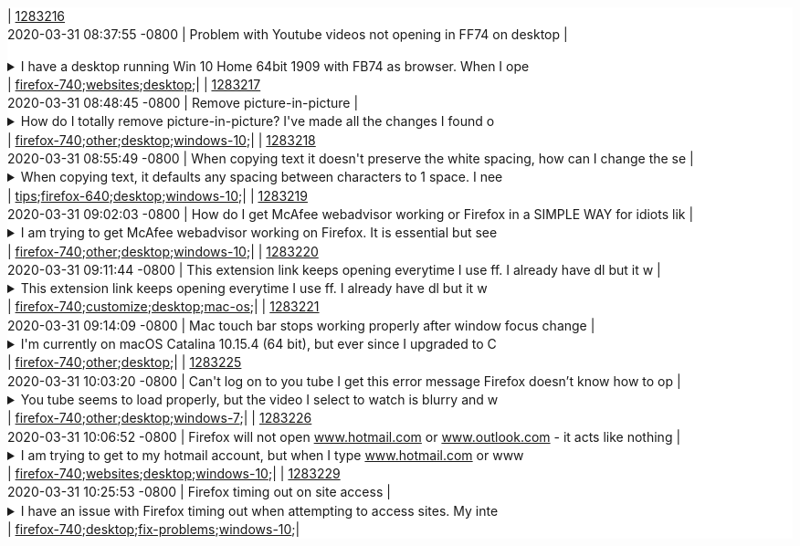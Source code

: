 | [1283216](https://support.mozilla.org/questions/1283216)<br>2020-03-31 08:37:55 -0800 | Problem with Youtube videos not opening in FF74 on desktop |<details><summary>I have a desktop running Win 10 Home 64bit 1909 with FB74 as browser. When I ope</summary></details> | [firefox-740](https://support.mozilla.org/en-US/questions/firefox?tagged=firefox-740);[websites](https://support.mozilla.org/en-US/questions/firefox?tagged=websites);[desktop](https://support.mozilla.org/en-US/questions/firefox?tagged=desktop);|
| [1283217](https://support.mozilla.org/questions/1283217)<br>2020-03-31 08:48:45 -0800 | Remove picture-in-picture |<details><summary>How do I totally remove picture-in-picture?  I've made all the changes I found o</summary></details> | [firefox-740](https://support.mozilla.org/en-US/questions/firefox?tagged=firefox-740);[other](https://support.mozilla.org/en-US/questions/firefox?tagged=other);[desktop](https://support.mozilla.org/en-US/questions/firefox?tagged=desktop);[windows-10](https://support.mozilla.org/en-US/questions/firefox?tagged=windows-10);|
| [1283218](https://support.mozilla.org/questions/1283218)<br>2020-03-31 08:55:49 -0800 | When copying text it doesn't preserve the white spacing, how can I change the se |<details><summary>When copying text, it defaults any spacing between characters to 1 space.  I nee</summary></details> | [tips](https://support.mozilla.org/en-US/questions/firefox?tagged=tips);[firefox-640](https://support.mozilla.org/en-US/questions/firefox?tagged=firefox-640);[desktop](https://support.mozilla.org/en-US/questions/firefox?tagged=desktop);[windows-10](https://support.mozilla.org/en-US/questions/firefox?tagged=windows-10);|
| [1283219](https://support.mozilla.org/questions/1283219)<br>2020-03-31 09:02:03 -0800 | How do I get McAfee webadvisor working or Firefox in a SIMPLE WAY for idiots lik |<details><summary>I am trying to get McAfee webadvisor working on Firefox. It is essential but see</summary></details> | [firefox-740](https://support.mozilla.org/en-US/questions/firefox?tagged=firefox-740);[other](https://support.mozilla.org/en-US/questions/firefox?tagged=other);[desktop](https://support.mozilla.org/en-US/questions/firefox?tagged=desktop);[windows-10](https://support.mozilla.org/en-US/questions/firefox?tagged=windows-10);|
| [1283220](https://support.mozilla.org/questions/1283220)<br>2020-03-31 09:11:44 -0800 | This extension link keeps opening everytime I use ff. I already have dl but it w |<details><summary>This extension link keeps opening everytime I use ff. I already have dl but it w</summary></details> | [firefox-740](https://support.mozilla.org/en-US/questions/firefox?tagged=firefox-740);[customize](https://support.mozilla.org/en-US/questions/firefox?tagged=customize);[desktop](https://support.mozilla.org/en-US/questions/firefox?tagged=desktop);[mac-os](https://support.mozilla.org/en-US/questions/firefox?tagged=mac-os);|
| [1283221](https://support.mozilla.org/questions/1283221)<br>2020-03-31 09:14:09 -0800 | Mac touch bar stops working properly after window focus change |<details><summary>I'm currently on macOS Catalina 10.15.4 (64 bit), but ever since I upgraded to C</summary></details> | [firefox-740](https://support.mozilla.org/en-US/questions/firefox?tagged=firefox-740);[other](https://support.mozilla.org/en-US/questions/firefox?tagged=other);[desktop](https://support.mozilla.org/en-US/questions/firefox?tagged=desktop);|
| [1283225](https://support.mozilla.org/questions/1283225)<br>2020-03-31 10:03:20 -0800 | Can't log on to you tube I get this error message Firefox doesn’t know how to op |<details><summary>You tube seems to load properly, but the video I select to watch is blurry and w</summary></details> | [firefox-740](https://support.mozilla.org/en-US/questions/firefox?tagged=firefox-740);[other](https://support.mozilla.org/en-US/questions/firefox?tagged=other);[desktop](https://support.mozilla.org/en-US/questions/firefox?tagged=desktop);[windows-7](https://support.mozilla.org/en-US/questions/firefox?tagged=windows-7);|
| [1283226](https://support.mozilla.org/questions/1283226)<br>2020-03-31 10:06:52 -0800 | Firefox will not open www.hotmail.com or www.outlook.com - it acts like nothing  |<details><summary>I am trying to get to my hotmail account, but when I type www.hotmail.com or www</summary></details> | [firefox-740](https://support.mozilla.org/en-US/questions/firefox?tagged=firefox-740);[websites](https://support.mozilla.org/en-US/questions/firefox?tagged=websites);[desktop](https://support.mozilla.org/en-US/questions/firefox?tagged=desktop);[windows-10](https://support.mozilla.org/en-US/questions/firefox?tagged=windows-10);|
| [1283229](https://support.mozilla.org/questions/1283229)<br>2020-03-31 10:25:53 -0800 | Firefox timing out on site access |<details><summary>I have an issue with Firefox timing out when attempting to access sites. My inte</summary></details> | [firefox-740](https://support.mozilla.org/en-US/questions/firefox?tagged=firefox-740);[desktop](https://support.mozilla.org/en-US/questions/firefox?tagged=desktop);[fix-problems](https://support.mozilla.org/en-US/questions/firefox?tagged=fix-problems);[windows-10](https://support.mozilla.org/en-US/questions/firefox?tagged=windows-10);|